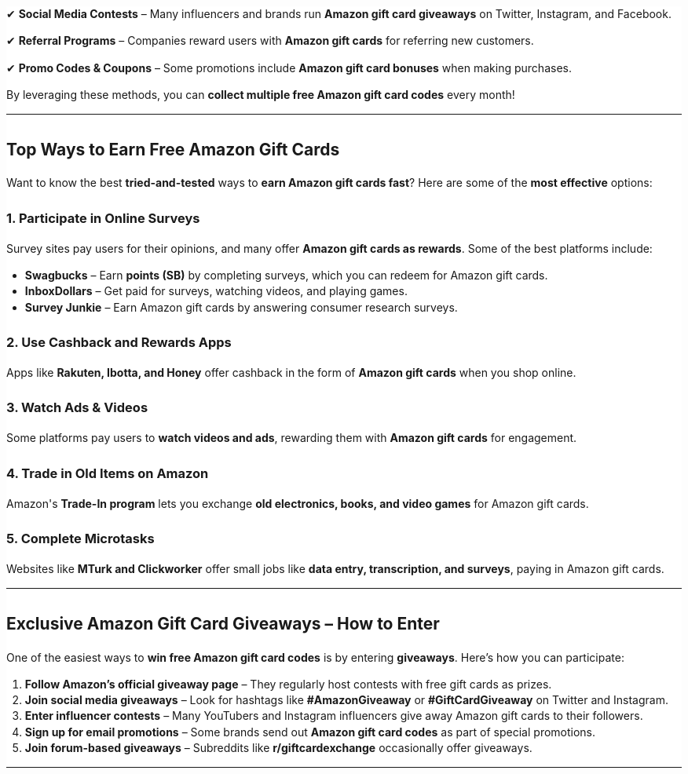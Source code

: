 ✔ **Social Media Contests** – Many influencers and brands run **Amazon gift card giveaways** on Twitter, Instagram, and Facebook.  

✔ **Referral Programs** – Companies reward users with **Amazon gift cards** for referring new customers.  

✔ **Promo Codes & Coupons** – Some promotions include **Amazon gift card bonuses** when making purchases.  

By leveraging these methods, you can **collect multiple free Amazon gift card codes** every month!  

---

## **Top Ways to Earn Free Amazon Gift Cards**  

Want to know the best **tried-and-tested** ways to **earn Amazon gift cards fast**? Here are some of the **most effective** options:  

### **1. Participate in Online Surveys**  
Survey sites pay users for their opinions, and many offer **Amazon gift cards as rewards**. Some of the best platforms include:  

- **Swagbucks** – Earn **points (SB)** by completing surveys, which you can redeem for Amazon gift cards.  
- **InboxDollars** – Get paid for surveys, watching videos, and playing games.  
- **Survey Junkie** – Earn Amazon gift cards by answering consumer research surveys.  

### **2. Use Cashback and Rewards Apps**  
Apps like **Rakuten, Ibotta, and Honey** offer cashback in the form of **Amazon gift cards** when you shop online.  

### **3. Watch Ads & Videos**  
Some platforms pay users to **watch videos and ads**, rewarding them with **Amazon gift cards** for engagement.  

### **4. Trade in Old Items on Amazon**  
Amazon's **Trade-In program** lets you exchange **old electronics, books, and video games** for Amazon gift cards.  

### **5. Complete Microtasks**  
Websites like **MTurk and Clickworker** offer small jobs like **data entry, transcription, and surveys**, paying in Amazon gift cards.  

---

## **Exclusive Amazon Gift Card Giveaways – How to Enter**  

One of the easiest ways to **win free Amazon gift card codes** is by entering **giveaways**. Here’s how you can participate:  

1. **Follow Amazon’s official giveaway page** – They regularly host contests with free gift cards as prizes.  
2. **Join social media giveaways** – Look for hashtags like **#AmazonGiveaway** or **#GiftCardGiveaway** on Twitter and Instagram.  
3. **Enter influencer contests** – Many YouTubers and Instagram influencers give away Amazon gift cards to their followers.  
4. **Sign up for email promotions** – Some brands send out **Amazon gift card codes** as part of special promotions.  
5. **Join forum-based giveaways** – Subreddits like **r/giftcardexchange** occasionally offer giveaways.  

---